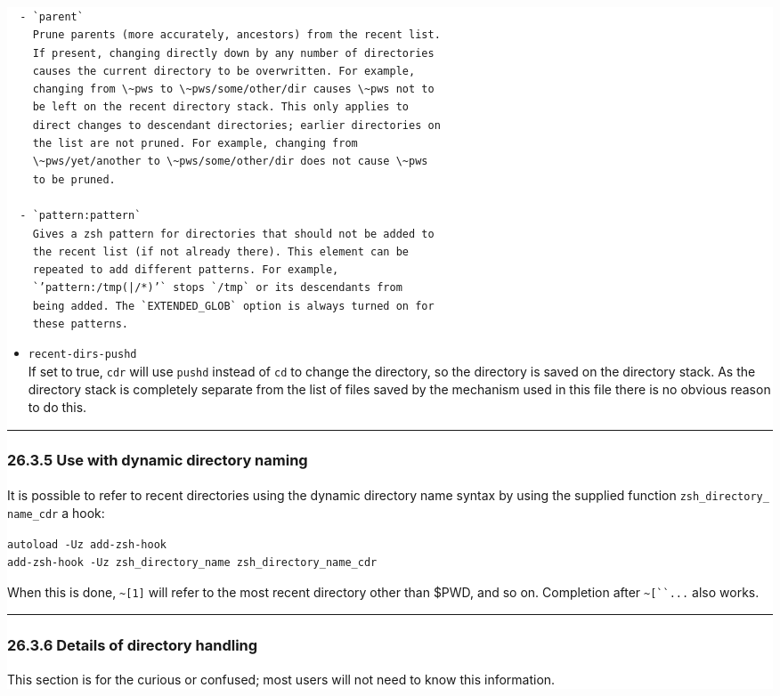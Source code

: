       - `parent`  
        Prune parents (more accurately, ancestors) from the recent list.
        If present, changing directly down by any number of directories
        causes the current directory to be overwritten. For example,
        changing from \~pws to \~pws/some/other/dir causes \~pws not to
        be left on the recent directory stack. This only applies to
        direct changes to descendant directories; earlier directories on
        the list are not pruned. For example, changing from
        \~pws/yet/another to \~pws/some/other/dir does not cause \~pws
        to be pruned.
    
      - `pattern:pattern`  
        Gives a zsh pattern for directories that should not be added to
        the recent list (if not already there). This element can be
        repeated to add different patterns. For example,
        `’pattern:/tmp(|/*)’` stops `/tmp` or its descendants from
        being added. The `EXTENDED_GLOB` option is always turned on for
        these patterns.

  - `recent-dirs-pushd`  
    If set to true, `cdr` will use `pushd` instead of `cd` to change the
    directory, so the directory is saved on the directory stack. As the
    directory stack is completely separate from the list of files saved
    by the mechanism used in this file there is no obvious reason to do
    this.

-----

<span id="Use-with-dynamic-directory-naming"></span>

### 26.3.5 Use with dynamic directory naming

It is possible to refer to recent directories using the dynamic
directory name syntax by using the supplied function
`zsh_directory_name_cdr` a hook:

<div class="example">

``` example
autoload -Uz add-zsh-hook
add-zsh-hook -Uz zsh_directory_name zsh_directory_name_cdr
```

</div>

When this is done, `~[1]` will refer to the most recent directory other
than $PWD, and so on. Completion after `~[``...` also works.

-----

<span id="Details-of-directory-handling"></span>

### 26.3.6 Details of directory handling

This section is for the curious or confused; most users will not need to
know this information.
